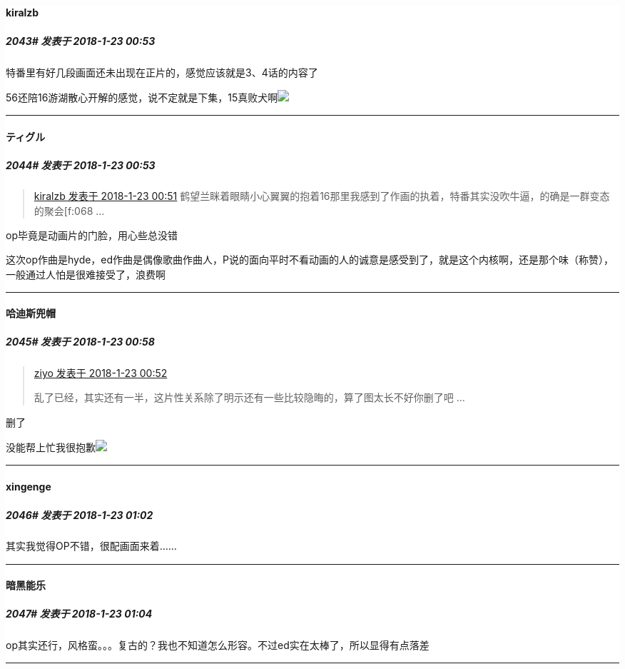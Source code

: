 ####  kiralzb  
##### 2043#       发表于 2018-1-23 00:53


特番里有好几段画面还未出现在正片的，感觉应该就是3、4话的内容了

56还陪16游湖散心开解的感觉，说不定就是下集，15真败犬啊<img src="https://static.saraba1st.com/image/smiley/face2017/068.png" referrerpolicy="no-referrer">


-----

####  ティグル  
##### 2044#       发表于 2018-1-23 00:53


<blockquote><a href="httphttps://bbs.saraba1st.com/2b/forum.php?mod=redirect&amp;goto=findpost&amp;pid=38319230&amp;ptid=1576356" target="_blank">kiralzb 发表于 2018-1-23 00:51</a>
鹤望兰眯着眼睛小心翼翼的抱着16那里我感到了作画的执着，特番其实没吹牛逼，的确是一群变态的聚会[f:068 ...</blockquote>
op毕竟是动画片的门脸，用心些总没错


这次op作曲是hyde，ed作曲是偶像歌曲作曲人，P说的面向平时不看动画的人的诚意是感受到了，就是这个内核啊，还是那个味（称赞），一般通过人怕是很难接受了，浪费啊


-----

####  哈迪斯兜帽  
##### 2045#       发表于 2018-1-23 00:58


<blockquote><a href="httphttps://bbs.saraba1st.com/2b/forum.php?mod=redirect&amp;goto=findpost&amp;pid=38319237&amp;ptid=1576356" target="_blank">ziyo 发表于 2018-1-23 00:52</a>

乱了已经，其实还有一半，这片性关系除了明示还有一些比较隐晦的，算了图太长不好你删了吧 ...</blockquote>
删了


没能帮上忙我很抱歉<img src="https://static.saraba1st.com/image/smiley/face2017/068.png" referrerpolicy="no-referrer">


-----

####  xingenge  
##### 2046#       发表于 2018-1-23 01:02


其实我觉得OP不错，很配画面来着……


-----

####  暗黑能乐  
##### 2047#       发表于 2018-1-23 01:04


op其实还行，风格蛮。。。复古的？我也不知道怎么形容。不过ed实在太棒了，所以显得有点落差


-----
